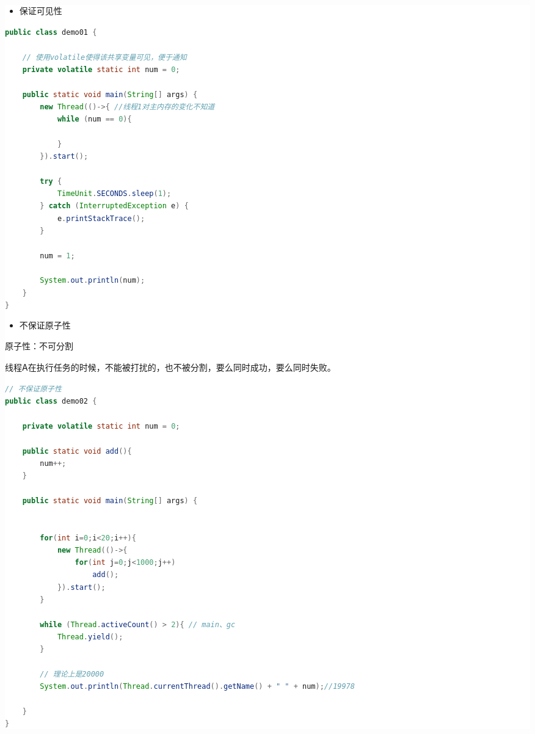 * 保证可见性

```java
public class demo01 {

    // 使用volatile使得该共享变量可见，便于通知
    private volatile static int num = 0;

    public static void main(String[] args) {
        new Thread(()->{ //线程1对主内存的变化不知道
            while (num == 0){

            }
        }).start();

        try {
            TimeUnit.SECONDS.sleep(1);
        } catch (InterruptedException e) {
            e.printStackTrace();
        }

        num = 1;

        System.out.println(num);
    }
}
```

* 不保证原子性

原子性：不可分割

线程A在执行任务的时候，不能被打扰的，也不被分割，要么同时成功，要么同时失败。

```java
// 不保证原子性
public class demo02 {

    private volatile static int num = 0;

    public static void add(){
        num++;
    }

    public static void main(String[] args) {


        for(int i=0;i<20;i++){
            new Thread(()->{
                for(int j=0;j<1000;j++)
                    add();
            }).start();
        }

        while (Thread.activeCount() > 2){ // main、gc
            Thread.yield();
        }

        // 理论上是20000
        System.out.println(Thread.currentThread().getName() + " " + num);//19978

    }
}
```
